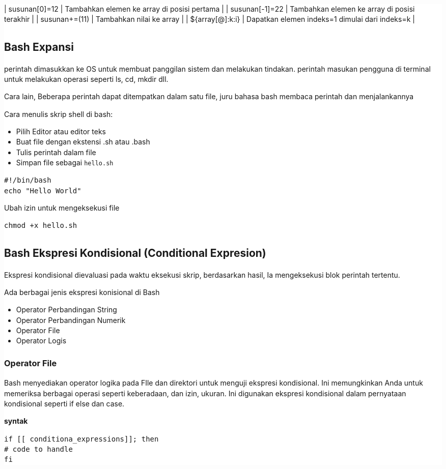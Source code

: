 | susunan[0]=12                 | Tambahkan elemen ke array di posisi pertama          |
| susunan[-1]=22                | Tambahkan elemen ke array di posisi terakhir         |
| susunan+=(11)                 | Tambahkan nilai ke array                             |
| ${array[@]:k:i}               | Dapatkan elemen indeks=1 dimulai dari indeks=k       |

## Bash Expansi

perintah dimasukkan ke OS untuk membuat panggilan sistem dan melakukan tindakan. perintah masukan pengguna di terminal untuk melakukan operasi seperti ls, cd, mkdir dll.

Cara lain, Beberapa perintah dapat ditempatkan dalam satu file, juru bahasa bash membaca perintah dan menjalankannya

Cara menulis skrip shell di bash:

- Pilih Editor atau editor teks
- Buat file dengan ekstensi .sh atau .bash
- Tulis perintah dalam file
- Simpan file sebagai `hello.sh`

<pre>#!/bin/bash
echo "Hello World"</pre>

Ubah izin untuk mengeksekusi file

<pre>
chmod +x hello.sh</pre>

## Bash Ekspresi Kondisional (Conditional Expresion)

Ekspresi kondisional dievaluasi pada waktu eksekusi skrip, berdasarkan hasil, Ia mengeksekusi blok perintah tertentu.

Ada berbagai jenis ekspresi konisional di Bash

- Operator Perbandingan String
- Operator Perbandingan Numerik
- Operator File
- Operator Logis

### Operator File

Bash menyediakan operator logika pada FIle dan direktori untuk menguji ekspresi kondisional. Ini memungkinkan Anda untuk memeriksa berbagai operasi seperti keberadaan, dan izin, ukuran. Ini digunakan ekspresi kondisional dalam pernyataan kondisional seperti if else dan case.

<b>syntak</b>

<pre>if [[ conditiona_expressions]]; then
# code to handle
fi</pre>
